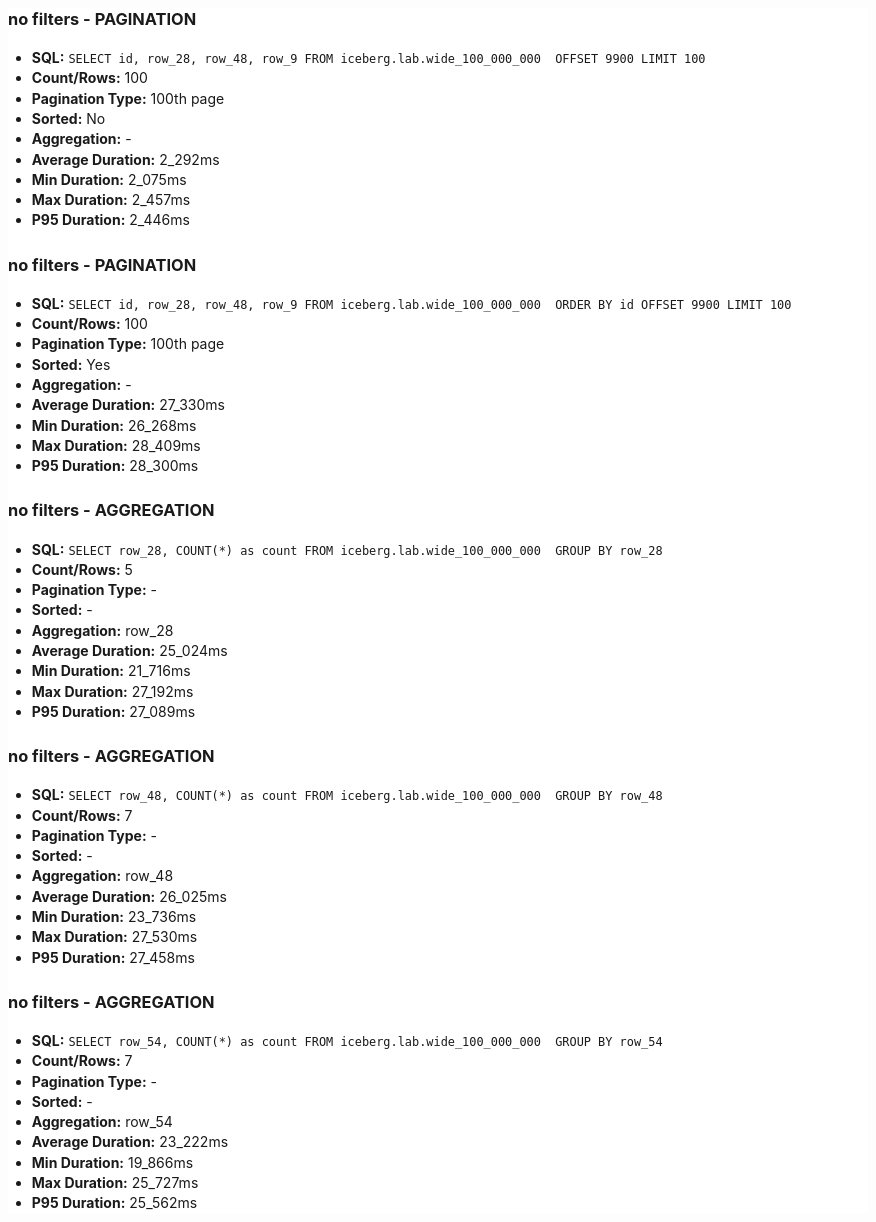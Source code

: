 ### no filters - PAGINATION
- **SQL:** `SELECT id, row_28, row_48, row_9 FROM iceberg.lab.wide_100_000_000  OFFSET 9900 LIMIT 100`
- **Count/Rows:** 100
- **Pagination Type:** 100th page
- **Sorted:** No
- **Aggregation:** -
- **Average Duration:** 2_292ms
- **Min Duration:** 2_075ms
- **Max Duration:** 2_457ms
- **P95 Duration:** 2_446ms

### no filters - PAGINATION
- **SQL:** `SELECT id, row_28, row_48, row_9 FROM iceberg.lab.wide_100_000_000  ORDER BY id OFFSET 9900 LIMIT 100`
- **Count/Rows:** 100
- **Pagination Type:** 100th page
- **Sorted:** Yes
- **Aggregation:** -
- **Average Duration:** 27_330ms
- **Min Duration:** 26_268ms
- **Max Duration:** 28_409ms
- **P95 Duration:** 28_300ms

### no filters - AGGREGATION
- **SQL:** `SELECT row_28, COUNT(*) as count FROM iceberg.lab.wide_100_000_000  GROUP BY row_28`
- **Count/Rows:** 5
- **Pagination Type:** -
- **Sorted:** -
- **Aggregation:** row_28
- **Average Duration:** 25_024ms
- **Min Duration:** 21_716ms
- **Max Duration:** 27_192ms
- **P95 Duration:** 27_089ms

### no filters - AGGREGATION
- **SQL:** `SELECT row_48, COUNT(*) as count FROM iceberg.lab.wide_100_000_000  GROUP BY row_48`
- **Count/Rows:** 7
- **Pagination Type:** -
- **Sorted:** -
- **Aggregation:** row_48
- **Average Duration:** 26_025ms
- **Min Duration:** 23_736ms
- **Max Duration:** 27_530ms
- **P95 Duration:** 27_458ms

### no filters - AGGREGATION
- **SQL:** `SELECT row_54, COUNT(*) as count FROM iceberg.lab.wide_100_000_000  GROUP BY row_54`
- **Count/Rows:** 7
- **Pagination Type:** -
- **Sorted:** -
- **Aggregation:** row_54
- **Average Duration:** 23_222ms
- **Min Duration:** 19_866ms
- **Max Duration:** 25_727ms
- **P95 Duration:** 25_562ms
